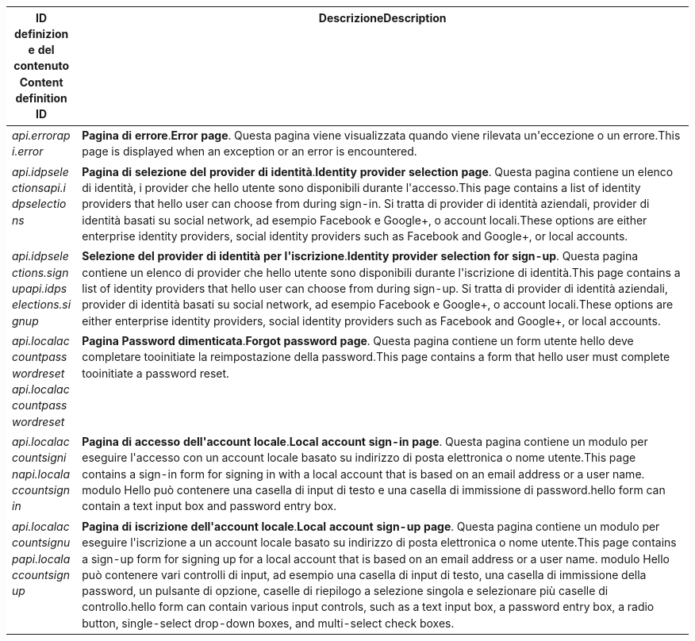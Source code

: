 | <span data-ttu-id="e2288-205">ID definizione del contenuto</span><span class="sxs-lookup"><span data-stu-id="e2288-205">Content definition ID</span></span> | <span data-ttu-id="e2288-206">Descrizione</span><span class="sxs-lookup"><span data-stu-id="e2288-206">Description</span></span> | 
|-----------------------|-------------|
| <span data-ttu-id="e2288-207">*api.error*</span><span class="sxs-lookup"><span data-stu-id="e2288-207">*api.error*</span></span> | <span data-ttu-id="e2288-208">**Pagina di errore**.</span><span class="sxs-lookup"><span data-stu-id="e2288-208">**Error page**.</span></span> <span data-ttu-id="e2288-209">Questa pagina viene visualizzata quando viene rilevata un'eccezione o un errore.</span><span class="sxs-lookup"><span data-stu-id="e2288-209">This page is displayed when an exception or an error is encountered.</span></span> |
| <span data-ttu-id="e2288-210">*api.idpselections*</span><span class="sxs-lookup"><span data-stu-id="e2288-210">*api.idpselections*</span></span> | <span data-ttu-id="e2288-211">**Pagina di selezione del provider di identità**.</span><span class="sxs-lookup"><span data-stu-id="e2288-211">**Identity provider selection page**.</span></span> <span data-ttu-id="e2288-212">Questa pagina contiene un elenco di identità, i provider che hello utente sono disponibili durante l'accesso.</span><span class="sxs-lookup"><span data-stu-id="e2288-212">This page contains a list of identity providers that hello user can choose from during sign-in.</span></span> <span data-ttu-id="e2288-213">Si tratta di provider di identità aziendali, provider di identità basati su social network, ad esempio Facebook e Google+, o account locali.</span><span class="sxs-lookup"><span data-stu-id="e2288-213">These options are either enterprise identity providers, social identity providers such as Facebook and Google+, or local accounts.</span></span> |
| <span data-ttu-id="e2288-214">*api.idpselections.signup*</span><span class="sxs-lookup"><span data-stu-id="e2288-214">*api.idpselections.signup*</span></span> | <span data-ttu-id="e2288-215">**Selezione del provider di identità per l'iscrizione**.</span><span class="sxs-lookup"><span data-stu-id="e2288-215">**Identity provider selection for sign-up**.</span></span> <span data-ttu-id="e2288-216">Questa pagina contiene un elenco di provider che hello utente sono disponibili durante l'iscrizione di identità.</span><span class="sxs-lookup"><span data-stu-id="e2288-216">This page contains a list of identity providers that hello user can choose from during sign-up.</span></span> <span data-ttu-id="e2288-217">Si tratta di provider di identità aziendali, provider di identità basati su social network, ad esempio Facebook e Google+, o account locali.</span><span class="sxs-lookup"><span data-stu-id="e2288-217">These options are either enterprise identity providers, social identity providers such as Facebook and Google+, or local accounts.</span></span> |
| <span data-ttu-id="e2288-218">*api.localaccountpasswordreset*</span><span class="sxs-lookup"><span data-stu-id="e2288-218">*api.localaccountpasswordreset*</span></span> | <span data-ttu-id="e2288-219">**Pagina Password dimenticata**.</span><span class="sxs-lookup"><span data-stu-id="e2288-219">**Forgot password page**.</span></span> <span data-ttu-id="e2288-220">Questa pagina contiene un form utente hello deve completare tooinitiate la reimpostazione della password.</span><span class="sxs-lookup"><span data-stu-id="e2288-220">This page contains a form that hello user must complete tooinitiate a password reset.</span></span>  |
| <span data-ttu-id="e2288-221">*api.localaccountsignin*</span><span class="sxs-lookup"><span data-stu-id="e2288-221">*api.localaccountsignin*</span></span> | <span data-ttu-id="e2288-222">**Pagina di accesso dell'account locale**.</span><span class="sxs-lookup"><span data-stu-id="e2288-222">**Local account sign-in page**.</span></span> <span data-ttu-id="e2288-223">Questa pagina contiene un modulo per eseguire l'accesso con un account locale basato su indirizzo di posta elettronica o nome utente.</span><span class="sxs-lookup"><span data-stu-id="e2288-223">This page contains a sign-in form for signing in with a local account that is based on an email address or a user name.</span></span> <span data-ttu-id="e2288-224">modulo Hello può contenere una casella di input di testo e una casella di immissione di password.</span><span class="sxs-lookup"><span data-stu-id="e2288-224">hello form can contain a text input box and password entry box.</span></span> |
| <span data-ttu-id="e2288-225">*api.localaccountsignup*</span><span class="sxs-lookup"><span data-stu-id="e2288-225">*api.localaccountsignup*</span></span> | <span data-ttu-id="e2288-226">**Pagina di iscrizione dell'account locale**.</span><span class="sxs-lookup"><span data-stu-id="e2288-226">**Local account sign-up page**.</span></span> <span data-ttu-id="e2288-227">Questa pagina contiene un modulo per eseguire l'iscrizione a un account locale basato su indirizzo di posta elettronica o nome utente.</span><span class="sxs-lookup"><span data-stu-id="e2288-227">This page contains a sign-up form for signing up for a local account that is based on an email address or a user name.</span></span> <span data-ttu-id="e2288-228">modulo Hello può contenere vari controlli di input, ad esempio una casella di input di testo, una casella di immissione della password, un pulsante di opzione, caselle di riepilogo a selezione singola e selezionare più caselle di controllo.</span><span class="sxs-lookup"><span data-stu-id="e2288-228">hello form can contain various input controls, such as a text input box, a password entry box, a radio button, single-select drop-down boxes, and multi-select check boxes.</span></span> |